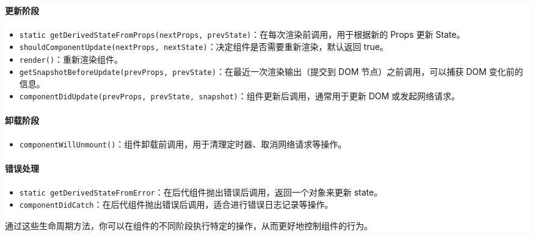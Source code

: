 #### 更新阶段

- `static getDerivedStateFromProps(nextProps, prevState)`：在每次渲染前调用，用于根据新的 Props 更新 State。
- `shouldComponentUpdate(nextProps, nextState)`：决定组件是否需要重新渲染，默认返回 true。
- `render()`：重新渲染组件。
- `getSnapshotBeforeUpdate(prevProps, prevState)`：在最近一次渲染输出（提交到 DOM 节点）之前调用，可以捕获 DOM 变化前的信息。
- `componentDidUpdate(prevProps, prevState, snapshot)`：组件更新后调用，通常用于更新 DOM 或发起网络请求。

#### 卸载阶段

- `componentWillUnmount()`：组件卸载前调用，用于清理定时器、取消网络请求等操作。

#### 错误处理

- `static getDerivedStateFromError`：在后代组件抛出错误后调用，返回一个对象来更新 state。
- `componentDidCatch`：在后代组件抛出错误后调用，适合进行错误日志记录等操作。

通过这些生命周期方法，你可以在组件的不同阶段执行特定的操作，从而更好地控制组件的行为。
